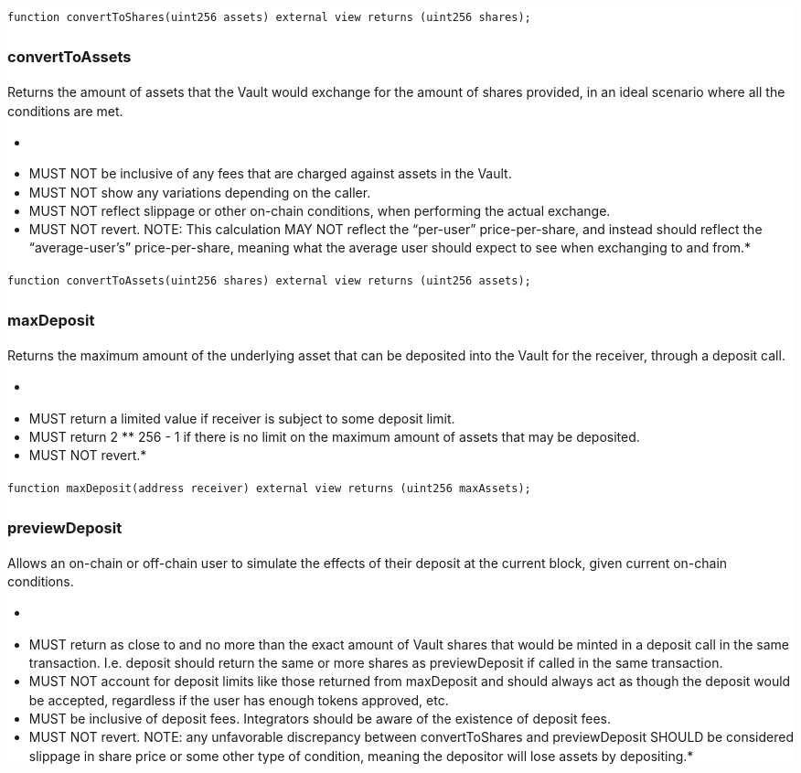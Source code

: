 
```solidity
function convertToShares(uint256 assets) external view returns (uint256 shares);
```

### convertToAssets

Returns the amount of assets that the Vault would exchange for the amount of shares provided, in an ideal
scenario where all the conditions are met.

*
- MUST NOT be inclusive of any fees that are charged against assets in the Vault.
- MUST NOT show any variations depending on the caller.
- MUST NOT reflect slippage or other on-chain conditions, when performing the actual exchange.
- MUST NOT revert.
NOTE: This calculation MAY NOT reflect the “per-user” price-per-share, and instead should reflect the
“average-user’s” price-per-share, meaning what the average user should expect to see when exchanging to and
from.*


```solidity
function convertToAssets(uint256 shares) external view returns (uint256 assets);
```

### maxDeposit

Returns the maximum amount of the underlying asset that can be deposited into the Vault for the receiver,
through a deposit call.

*
- MUST return a limited value if receiver is subject to some deposit limit.
- MUST return 2 ** 256 - 1 if there is no limit on the maximum amount of assets that may be deposited.
- MUST NOT revert.*


```solidity
function maxDeposit(address receiver) external view returns (uint256 maxAssets);
```

### previewDeposit

Allows an on-chain or off-chain user to simulate the effects of their deposit at the current block, given
current on-chain conditions.

*
- MUST return as close to and no more than the exact amount of Vault shares that would be minted in a deposit
call in the same transaction. I.e. deposit should return the same or more shares as previewDeposit if called
in the same transaction.
- MUST NOT account for deposit limits like those returned from maxDeposit and should always act as though the
deposit would be accepted, regardless if the user has enough tokens approved, etc.
- MUST be inclusive of deposit fees. Integrators should be aware of the existence of deposit fees.
- MUST NOT revert.
NOTE: any unfavorable discrepancy between convertToShares and previewDeposit SHOULD be considered slippage in
share price or some other type of condition, meaning the depositor will lose assets by depositing.*
